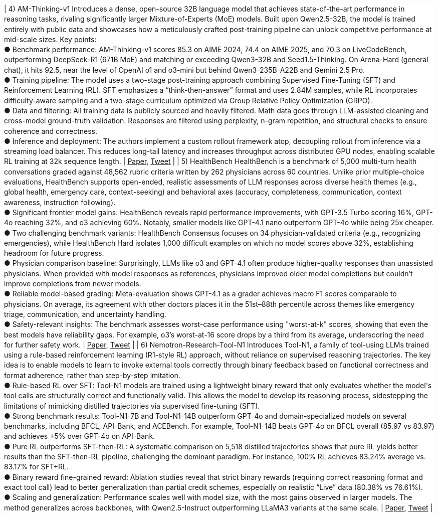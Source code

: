 | 4) AM-Thinking-v1  Introduces a dense, open-source 32B language model that achieves state-of-the-art performance in reasoning tasks, rivaling significantly larger Mixture-of-Experts (MoE) models. Built upon  Qwen2.5-32B, the model is trained entirely with public data and showcases how a meticulously crafted post-training pipeline can unlock competitive performance at mid-scale sizes.  Key points:   <br>● Benchmark performance: AM-Thinking-v1 scores 85.3 on AIME  2024, 74.4 on AIME 2025, and 70.3 on LiveCodeBench, outperforming  DeepSeek-R1 (671B MoE) and matching or exceeding Qwen3-32B and  Seed1.5-Thinking. On Arena-Hard (general chat), it hits 92.5, near the  level of OpenAI o1 and o3-mini but behind Qwen3-235B-A22B and Gemini  2.5 Pro.   <br>● Training pipeline: The model uses a two-stage post-training  approach combining Supervised Fine-Tuning (SFT) and Reinforcement  Learning (RL). SFT emphasizes a “think-then-answer” format and uses  2.84M samples, while RL incorporates difficulty-aware sampling and a   two-stage curriculum optimized via Group Relative Policy Optimization  (GRPO).   <br>● Data and filtering: All training data is publicly  sourced and heavily filtered. Math data goes through LLM-assisted  cleaning and cross-model ground-truth validation. Responses are  filtered using perplexity, n-gram repetition, and structural checks to  ensure coherence and correctness.   <br>● Inference and deployment: The authors implement a custom  rollout framework atop, decoupling rollout from inference via a  streaming load balancer. This reduces long-tail latency and increases  throughput across distributed GPU nodes, enabling scalable RL training  at 32k sequence length. | [Paper](https://arxiv.org/abs/2505.08311), [Tweet](https://x.com/omarsar0/status/1922668488826741061) |
| 5) HealthBench  HealthBench is a benchmark of 5,000 multi-turn health conversations graded against 48,562 rubric criteria written by 262 physicians across 60 countries. Unlike prior multiple-choice evaluations, HealthBench supports open-ended, realistic assessments of LLM responses across diverse health themes (e.g., global health, emergency care, context-seeking) and behavioral axes (accuracy, completeness, communication, context awareness, instruction following).   <br>● Significant frontier model gains: HealthBench  reveals rapid performance improvements, with GPT-3.5 Turbo scoring  16%, GPT-4o reaching 32%, and o3 achieving 60%. Notably, smaller  models like GPT-4.1 nano outperform GPT-4o while being 25x cheaper.   <br>● Two challenging benchmark variants: HealthBench  Consensus focuses on 34   physician-validated criteria (e.g., recognizing emergencies), while  HealthBench Hard isolates 1,000 difficult examples on which no model  scores above 32%, establishing headroom for future progress.   <br>● Physician comparison baseline: Surprisingly, LLMs like  o3 and GPT-4.1 often produce higher-quality responses than unassisted  physicians. When provided with model responses as references,  physicians improved older model completions but couldn’t improve  completions from newer models.   <br>● Reliable model-based grading: Meta-evaluation shows  GPT-4.1 as a grader achieves macro F1 scores comparable to physicians.  On average, its agreement with other doctors places it in the  51st–88th percentile across themes like emergency triage,  communication, and uncertainty handling.   <br>● Safety-relevant insights: The benchmark assesses worst-case  performance using "worst-at-k" scores, showing that even the best  models have reliability gaps. For example, o3’s worst-at-16 score  drops by a third from its average, underscoring the need for further  safety work. | [Paper](https://cdn.openai.com/pdf/bd7a39d5-9e9f-47b3-903c-8b847ca650c7/healthbench_paper.pdf), [Tweet](https://x.com/OpenAI/status/1921983050138718531) |
| 6) Nemotron-Research-Tool-N1  Introduces Tool-N1, a family of tool-using LLMs trained using a rule-based reinforcement learning (R1-style RL) approach, without reliance on supervised reasoning trajectories. The key idea is to enable models to learn to invoke external tools correctly through binary feedback based on functional correctness and format adherence, rather than step-by-step imitation.   <br>● Rule-based RL over SFT: Tool-N1 models are trained  using a lightweight binary reward that only evaluates whether the  model's tool calls are structurally correct and functionally valid.  This allows the model to develop its reasoning process, sidestepping  the limitations of mimicking distilled trajectories via supervised  fine-tuning (SFT).   <br>● Strong benchmark results: Tool-N1-7B and Tool-N1-14B  outperform GPT-4o and domain-specialized models on several benchmarks,  including BFCL, API-Bank, and   ACEBench. For example, Tool-N1-14B beats GPT-4o on BFCL overall (85.97  vs 83.97) and achieves +5% over GPT-4o on API-Bank.   <br>● Pure RL outperforms SFT-then-RL: A systematic  comparison on 5,518 distilled trajectories shows that pure RL yields  better results than the SFT-then-RL pipeline, challenging the dominant  paradigm. For instance, 100% RL achieves 83.24% average vs. 83.17% for  SFT+RL.   <br>● Binary reward  fine-grained reward: Ablation  studies reveal that strict binary rewards (requiring correct reasoning  format and exact tool call) lead to better generalization than partial  credit schemes, especially on realistic “Live” data (80.38% vs  76.61%).   <br>● Scaling and generalization: Performance scales well with  model size, with the most gains observed in larger models. The method  generalizes across backbones, with Qwen2.5-Instruct outperforming  LLaMA3 variants at the same scale. | [Paper](https://arxiv.org/abs/2505.00024), [Tweet](https://x.com/ShaokunZhang1/status/1922105694167433501) |